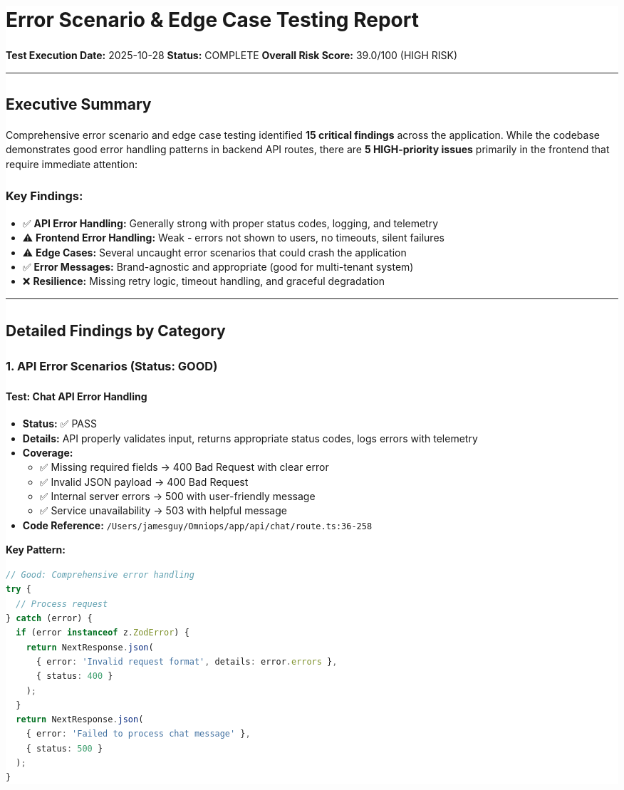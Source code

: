 # Error Scenario & Edge Case Testing Report

**Test Execution Date:** 2025-10-28
**Status:** COMPLETE
**Overall Risk Score:** 39.0/100 (HIGH RISK)

---

## Executive Summary

Comprehensive error scenario and edge case testing identified **15 critical findings** across the application. While the codebase demonstrates good error handling patterns in backend API routes, there are **5 HIGH-priority issues** primarily in the frontend that require immediate attention:

### Key Findings:
- ✅ **API Error Handling:** Generally strong with proper status codes, logging, and telemetry
- ⚠️ **Frontend Error Handling:** Weak - errors not shown to users, no timeouts, silent failures
- ⚠️ **Edge Cases:** Several uncaught error scenarios that could crash the application
- ✅ **Error Messages:** Brand-agnostic and appropriate (good for multi-tenant system)
- ❌ **Resilience:** Missing retry logic, timeout handling, and graceful degradation

---

## Detailed Findings by Category

### 1. API Error Scenarios (Status: GOOD)

#### Test: Chat API Error Handling
- **Status:** ✅ PASS
- **Details:** API properly validates input, returns appropriate status codes, logs errors with telemetry
- **Coverage:**
  - ✅ Missing required fields → 400 Bad Request with clear error
  - ✅ Invalid JSON payload → 400 Bad Request
  - ✅ Internal server errors → 500 with user-friendly message
  - ✅ Service unavailability → 503 with helpful message
- **Code Reference:** `/Users/jamesguy/Omniops/app/api/chat/route.ts:36-258`

**Key Pattern:**
```typescript
// Good: Comprehensive error handling
try {
  // Process request
} catch (error) {
  if (error instanceof z.ZodError) {
    return NextResponse.json(
      { error: 'Invalid request format', details: error.errors },
      { status: 400 }
    );
  }
  return NextResponse.json(
    { error: 'Failed to process chat message' },
    { status: 500 }
  );
}
```
